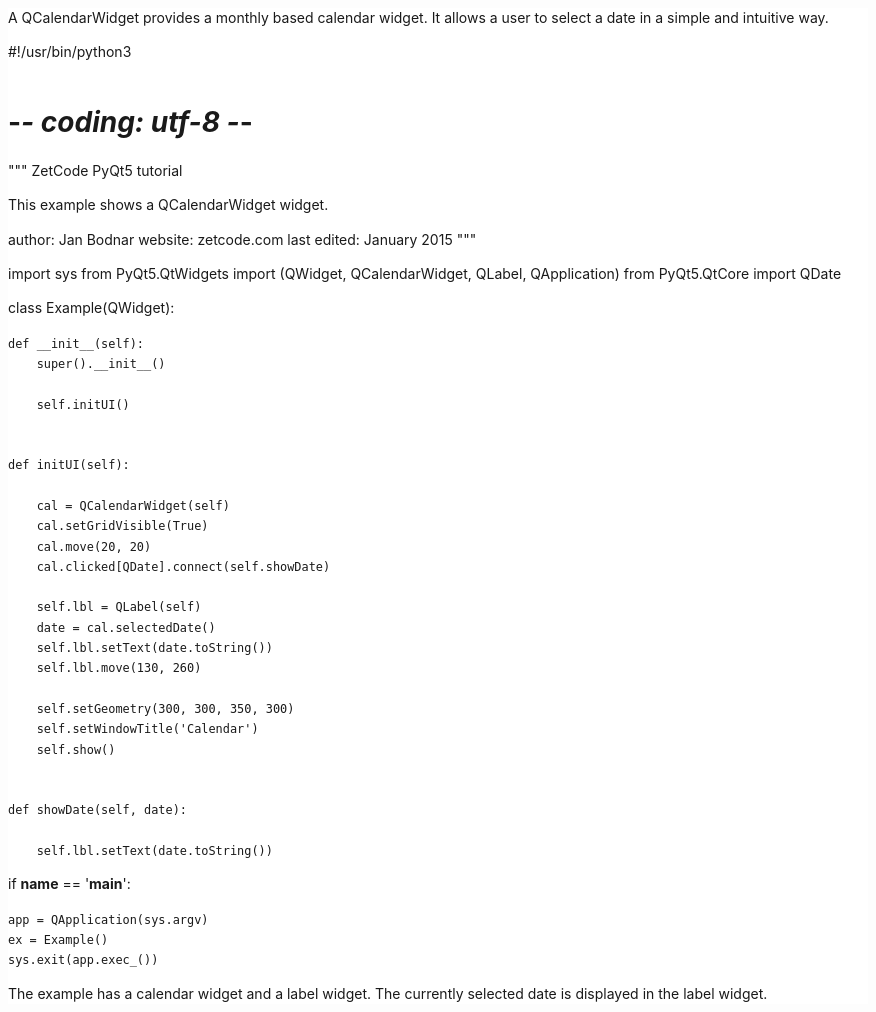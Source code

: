 A QCalendarWidget provides a monthly based calendar widget. It allows a user to select a date in a simple and intuitive way.

#!/usr/bin/python3
# -*- coding: utf-8 -*-

"""
ZetCode PyQt5 tutorial 

This example shows a QCalendarWidget widget.

author: Jan Bodnar
website: zetcode.com 
last edited: January 2015
"""

import sys
from PyQt5.QtWidgets import (QWidget, QCalendarWidget, 
    QLabel, QApplication)
from PyQt5.QtCore import QDate


class Example(QWidget):
    
    def __init__(self):
        super().__init__()
        
        self.initUI()
        
        
    def initUI(self):      

        cal = QCalendarWidget(self)
        cal.setGridVisible(True)
        cal.move(20, 20)
        cal.clicked[QDate].connect(self.showDate)
        
        self.lbl = QLabel(self)
        date = cal.selectedDate()
        self.lbl.setText(date.toString())
        self.lbl.move(130, 260)
        
        self.setGeometry(300, 300, 350, 300)
        self.setWindowTitle('Calendar')
        self.show()
        
        
    def showDate(self, date):     
        
        self.lbl.setText(date.toString())
        
        
if __name__ == '__main__':
    
    app = QApplication(sys.argv)
    ex = Example()
    sys.exit(app.exec_())
The example has a calendar widget and a label widget. The currently selected date is displayed in the label widget.
